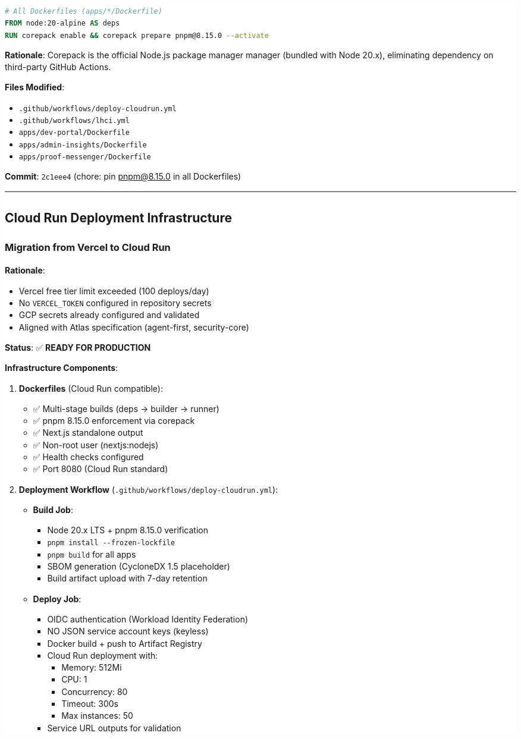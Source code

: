 ```dockerfile
# All Dockerfiles (apps/*/Dockerfile)
FROM node:20-alpine AS deps
RUN corepack enable && corepack prepare pnpm@8.15.0 --activate
```

**Rationale**: Corepack is the official Node.js package manager manager (bundled with Node 20.x), eliminating dependency on third-party GitHub Actions.

**Files Modified**:
- `.github/workflows/deploy-cloudrun.yml`
- `.github/workflows/lhci.yml`
- `apps/dev-portal/Dockerfile`
- `apps/admin-insights/Dockerfile`
- `apps/proof-messenger/Dockerfile`

**Commit**: `2c1eee4` (chore: pin pnpm@8.15.0 in all Dockerfiles)

---

## Cloud Run Deployment Infrastructure

### Migration from Vercel to Cloud Run

**Rationale**:
- Vercel free tier limit exceeded (100 deploys/day)
- No `VERCEL_TOKEN` configured in repository secrets
- GCP secrets already configured and validated
- Aligned with Atlas specification (agent-first, security-core)

**Status**: ✅ **READY FOR PRODUCTION**

**Infrastructure Components**:

1. **Dockerfiles** (Cloud Run compatible):
   - ✅ Multi-stage builds (deps → builder → runner)
   - ✅ pnpm 8.15.0 enforcement via corepack
   - ✅ Next.js standalone output
   - ✅ Non-root user (nextjs:nodejs)
   - ✅ Health checks configured
   - ✅ Port 8080 (Cloud Run standard)

2. **Deployment Workflow** (`.github/workflows/deploy-cloudrun.yml`):
   - **Build Job**:
     - Node 20.x LTS + pnpm 8.15.0 verification
     - `pnpm install --frozen-lockfile`
     - `pnpm build` for all apps
     - SBOM generation (CycloneDX 1.5 placeholder)
     - Build artifact upload with 7-day retention
   
   - **Deploy Job**:
     - OIDC authentication (Workload Identity Federation)
     - NO JSON service account keys (keyless)
     - Docker build + push to Artifact Registry
     - Cloud Run deployment with:
       - Memory: 512Mi
       - CPU: 1
       - Concurrency: 80
       - Timeout: 300s
       - Max instances: 50
     - Service URL outputs for validation
   